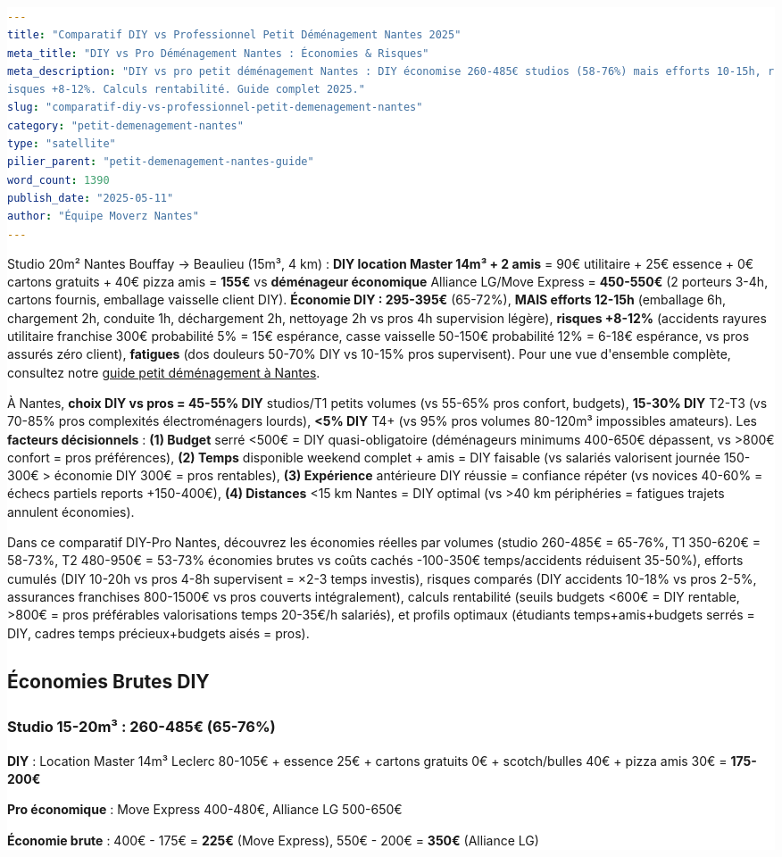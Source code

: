 ```yaml
---
title: "Comparatif DIY vs Professionnel Petit Déménagement Nantes 2025"
meta_title: "DIY vs Pro Déménagement Nantes : Économies & Risques"
meta_description: "DIY vs pro petit déménagement Nantes : DIY économise 260-485€ studios (58-76%) mais efforts 10-15h, risques +8-12%. Calculs rentabilité. Guide complet 2025."
slug: "comparatif-diy-vs-professionnel-petit-demenagement-nantes"
category: "petit-demenagement-nantes"
type: "satellite"
pilier_parent: "petit-demenagement-nantes-guide"
word_count: 1390
publish_date: "2025-05-11"
author: "Équipe Moverz Nantes"
---
```


Studio 20m² Nantes Bouffay → Beaulieu (15m³, 4 km) : **DIY location Master 14m³ + 2 amis** = 90€ utilitaire + 25€ essence + 0€ cartons gratuits + 40€ pizza amis = **155€** vs **déménageur économique** Alliance LG/Move Express = **450-550€** (2 porteurs 3-4h, cartons fournis, emballage vaisselle client DIY). **Économie DIY : 295-395€** (65-72%), **MAIS efforts 12-15h** (emballage 6h, chargement 2h, conduite 1h, déchargement 2h, nettoyage 2h vs pros 4h supervision légère), **risques +8-12%** (accidents rayures utilitaire franchise 300€ probabilité 5% = 15€ espérance, casse vaisselle 50-150€ probabilité 12% = 6-18€ espérance, vs pros assurés zéro client), **fatigues** (dos douleurs 50-70% DIY vs 10-15% pros supervisent). Pour une vue d'ensemble complète, consultez notre [guide petit déménagement à Nantes](/blog/petit-demenagement-nantes/petit-demenagement-nantes-guide).

À Nantes, **choix DIY vs pros = 45-55% DIY** studios/T1 petits volumes (vs 55-65% pros confort, budgets), **15-30% DIY** T2-T3 (vs 70-85% pros complexités électroménagers lourds), **<5% DIY** T4+ (vs 95% pros volumes 80-120m³ impossibles amateurs). Les **facteurs décisionnels** : **(1) Budget** serré <500€ = DIY quasi-obligatoire (déménageurs minimums 400-650€ dépassent, vs >800€ confort = pros préférences), **(2) Temps** disponible weekend complet + amis = DIY faisable (vs salariés valorisent journée 150-300€ > économie DIY 300€ = pros rentables), **(3) Expérience** antérieure DIY réussie = confiance répéter (vs novices 40-60% = échecs partiels reports +150-400€), **(4) Distances** <15 km Nantes = DIY optimal (vs >40 km périphéries = fatigues trajets annulent économies).

Dans ce comparatif DIY-Pro Nantes, découvrez les économies réelles par volumes (studio 260-485€ = 65-76%, T1 350-620€ = 58-73%, T2 480-950€ = 53-73% économies brutes vs coûts cachés -100-350€ temps/accidents réduisent 35-50%), efforts cumulés (DIY 10-20h vs pros 4-8h supervisent = ×2-3 temps investis), risques comparés (DIY accidents 10-18% vs pros 2-5%, assurances franchises 800-1500€ vs pros couverts intégralement), calculs rentabilité (seuils budgets <600€ = DIY rentable, >800€ = pros préférables valorisations temps 20-35€/h salariés), et profils optimaux (étudiants temps+amis+budgets serrés = DIY, cadres temps précieux+budgets aisés = pros).

## Économies Brutes DIY

### Studio 15-20m³ : 260-485€ (65-76%)

**DIY** : Location Master 14m³ Leclerc 80-105€ + essence 25€ + cartons gratuits 0€ + scotch/bulles 40€ + pizza amis 30€ = **175-200€**

**Pro économique** : Move Express 400-480€, Alliance LG 500-650€

**Économie brute** : 400€ - 175€ = **225€** (Move Express), 550€ - 200€ = **350€** (Alliance LG)
